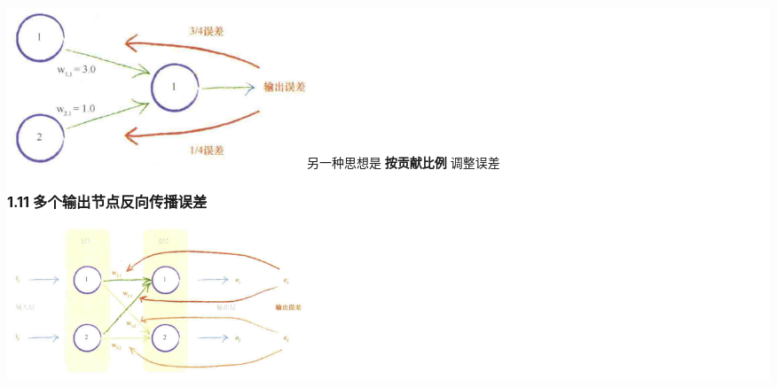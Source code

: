 <img src="02_神经网络如何工作.assets\image-20230528130544795.png" alt="image-20230528130544795" style="zoom:33%;" />另一种思想是 **按贡献比例** 调整误差





### 1.11 多个输出节点反向传播误差

<img src="02_神经网络如何工作.assets\image-20230528160002029.png" alt="image-20230528160002029" style="zoom:33%;" />

